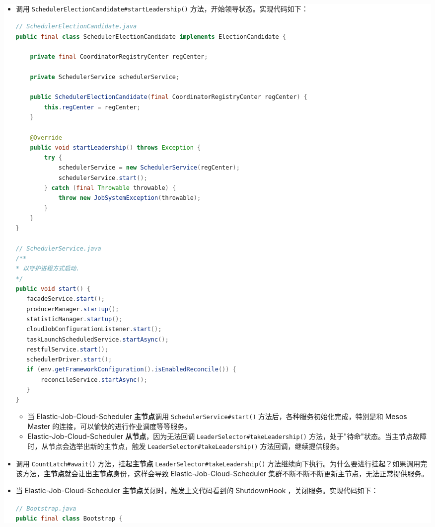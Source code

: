 * 调用 `SchedulerElectionCandidate#startLeadership()` 方法，开始领导状态。实现代码如下：

    ```Java
    // SchedulerElectionCandidate.java
    public final class SchedulerElectionCandidate implements ElectionCandidate {
        
        private final CoordinatorRegistryCenter regCenter;
        
        private SchedulerService schedulerService;
        
        public SchedulerElectionCandidate(final CoordinatorRegistryCenter regCenter) {
            this.regCenter = regCenter;
        }
        
        @Override
        public void startLeadership() throws Exception {
            try {
                schedulerService = new SchedulerService(regCenter);
                schedulerService.start();
            } catch (final Throwable throwable) {
                throw new JobSystemException(throwable);
            }
        }
    }
    
    // SchedulerService.java
    /**
    * 以守护进程方式启动.
    */
    public void start() {
       facadeService.start();
       producerManager.startup();
       statisticManager.startup();
       cloudJobConfigurationListener.start();
       taskLaunchScheduledService.startAsync();
       restfulService.start();
       schedulerDriver.start();
       if (env.getFrameworkConfiguration().isEnabledReconcile()) {
           reconcileService.startAsync();
       }
    }
    ```
    * 当 Elastic-Job-Cloud-Scheduler **主节点**调用 `SchedulerService#start()` 方法后，各种服务初始化完成，特别是和 Mesos Master 的连接，可以愉快的进行作业调度等等服务。
    * Elastic-Job-Cloud-Scheduler **从节点**，因为无法回调 `LeaderSelector#takeLeadership()` 方法，处于"待命"状态。当主节点故障时，从节点会选举出新的主节点，触发 `LeaderSelector#takeLeadership()` 方法回调，继续提供服务。

* 调用 `CountLatch#await()` 方法，挂起**主节点** `LeaderSelector#takeLeadership()` 方法继续向下执行。为什么要进行挂起？如果调用完该方法，**主节点**就会让出**主节点**身份，这样会导致 Elastic-Job-Cloud-Scheduler 集群不断不断不断更新主节点，无法正常提供服务。
* 当 Elastic-Job-Cloud-Scheduler **主节点**关闭时，触发上文代码看到的 ShutdownHook ，关闭服务。实现代码如下：

    ```Java
    // Bootstrap.java
    public final class Bootstrap {
    